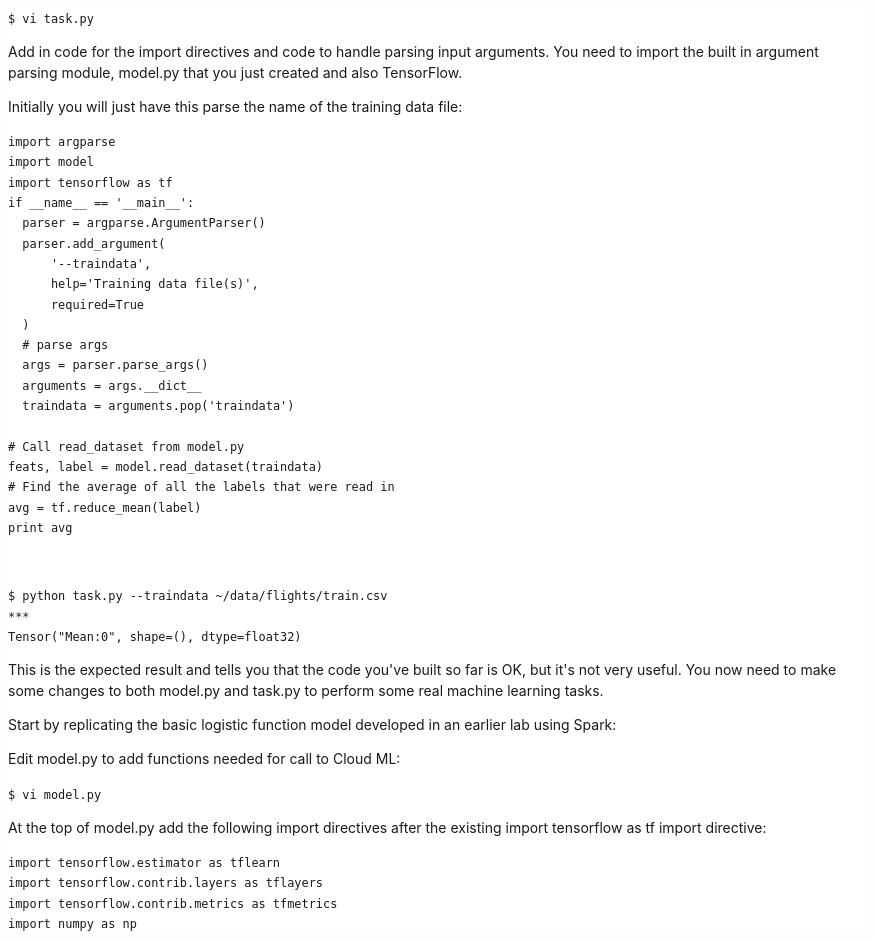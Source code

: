     $ vi task.py

Add in code for the import directives and code to handle parsing input arguments. You need to import the built in argument parsing module, model.py that you just created and also TensorFlow.

Initially you will just have this parse the name of the training data file:    

```
import argparse
import model
import tensorflow as tf
if __name__ == '__main__':
  parser = argparse.ArgumentParser()
  parser.add_argument(
      '--traindata',
      help='Training data file(s)',
      required=True
  )
  # parse args
  args = parser.parse_args()
  arguments = args.__dict__
  traindata = arguments.pop('traindata')

# Call read_dataset from model.py
feats, label = model.read_dataset(traindata)
# Find the average of all the labels that were read in
avg = tf.reduce_mean(label)
print avg
```

<br/>

    $ python task.py --traindata ~/data/flights/train.csv
    ***
    Tensor("Mean:0", shape=(), dtype=float32)


This is the expected result and tells you that the code you've built so far is OK, but it's not very useful. You now need to make some changes to both model.py and task.py to perform some real machine learning tasks.

Start by replicating the basic logistic function model developed in an earlier lab using Spark:

Edit model.py to add functions needed for call to Cloud ML:    


    $ vi model.py

At the top of model.py add the following import directives after the existing import tensorflow as tf import directive:

```
import tensorflow.estimator as tflearn
import tensorflow.contrib.layers as tflayers
import tensorflow.contrib.metrics as tfmetrics
import numpy as np
```
